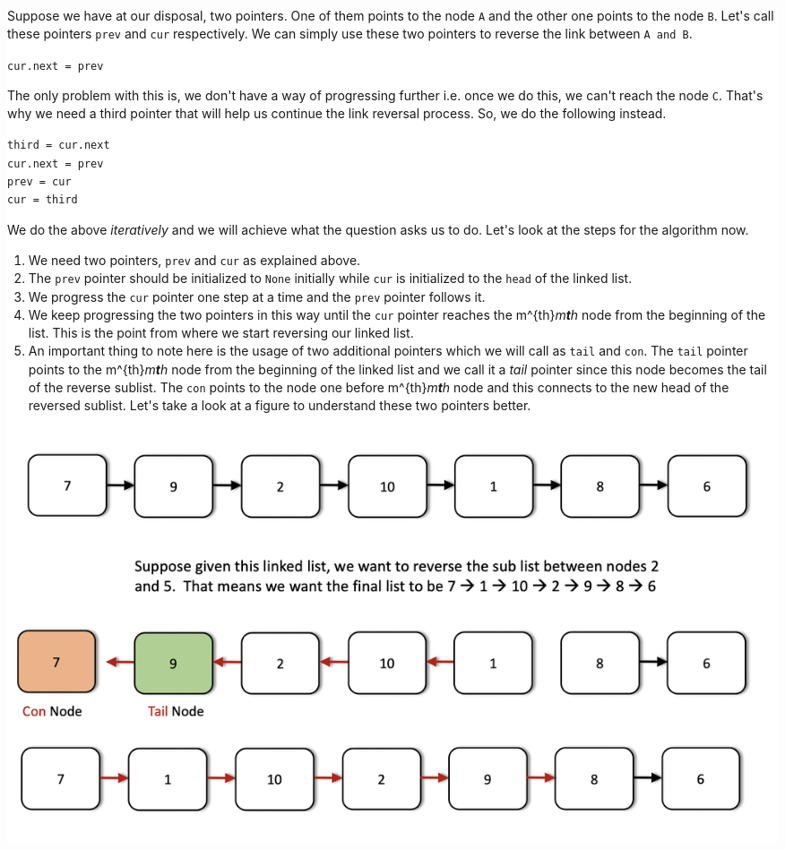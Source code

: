 Suppose we have at our disposal, two pointers. One of them points to the node `A` and the other one points to the node `B`. Let's call these pointers `prev` and `cur` respectively. We can simply use these two pointers to reverse the link between `A and B`.

```
cur.next = prev
```

The only problem with this is, we don't have a way of progressing further i.e. once we do this, we can't reach the node `C`. That's why we need a third pointer that will help us continue the link reversal process. So, we do the following instead.

```
third = cur.next
cur.next = prev
prev = cur
cur = third
```

We do the above *iteratively* and we will achieve what the question asks us to do. Let's look at the steps for the algorithm now.

1. We need two pointers, `prev` and `cur` as explained above.
2. The `prev` pointer should be initialized to `None` initially while `cur` is initialized to the `head` of the linked list.
3. We progress the `cur` pointer one step at a time and the `prev` pointer follows it.
4. We keep progressing the two pointers in this way until the `cur` pointer reaches the m^{th}*m**t**h* node from the beginning of the list. This is the point from where we start reversing our linked list.
5. An important thing to note here is the usage of two additional pointers which we will call as `tail` and `con`. The `tail` pointer points to the m^{th}*m**t**h* node from the beginning of the linked list and we call it a *tail* pointer since this node becomes the tail of the reverse sublist. The `con` points to the node one before m^{th}*m**t**h* node and this connects to the new head of the reversed sublist. Let's take a look at a figure to understand these two pointers better.

![](img/tail_and_con.png)
